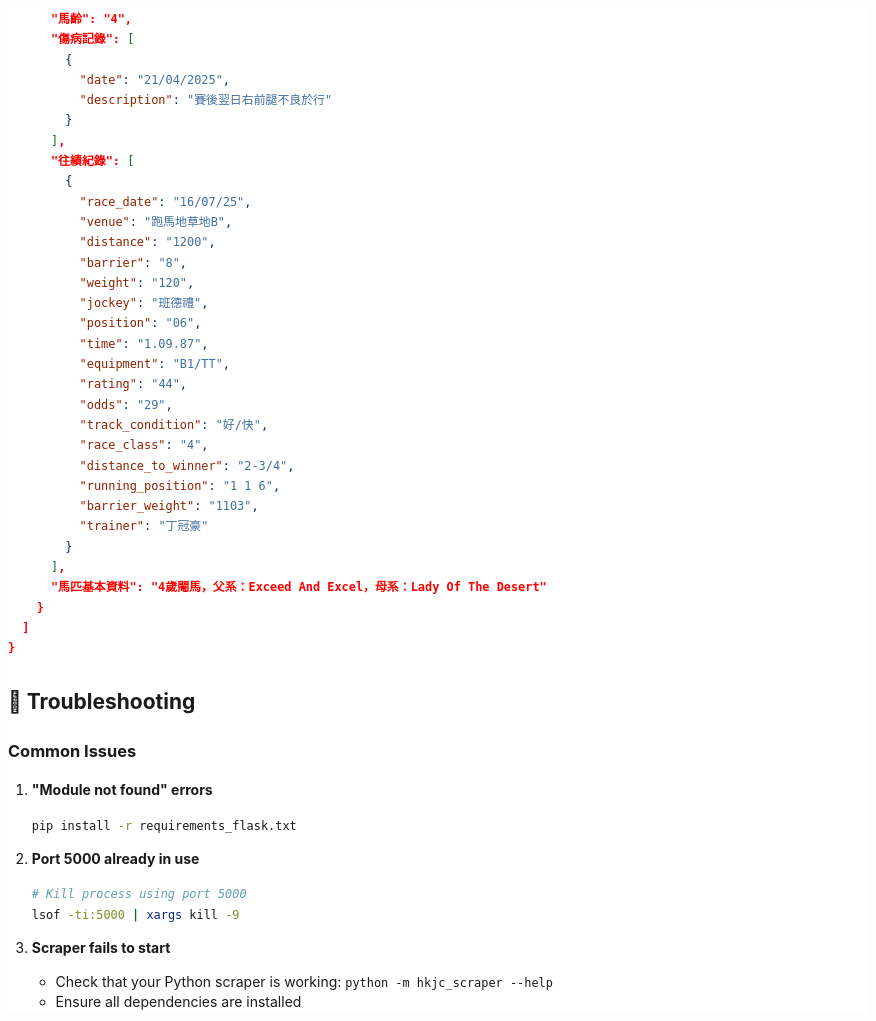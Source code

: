 ```json
      "馬齡": "4",
      "傷病記錄": [
        {
          "date": "21/04/2025",
          "description": "賽後翌日右前腿不良於行"
        }
      ],
      "往績紀錄": [
        {
          "race_date": "16/07/25",
          "venue": "跑馬地草地B",
          "distance": "1200",
          "barrier": "8",
          "weight": "120",
          "jockey": "班德禮",
          "position": "06",
          "time": "1.09.87",
          "equipment": "B1/TT",
          "rating": "44",
          "odds": "29",
          "track_condition": "好/快",
          "race_class": "4",
          "distance_to_winner": "2-3/4",
          "running_position": "1 1 6",
          "barrier_weight": "1103",
          "trainer": "丁冠豪"
        }
      ],
      "馬匹基本資料": "4歲閹馬，父系：Exceed And Excel，母系：Lady Of The Desert"
    }
  ]
}
```

## 🚨 **Troubleshooting**

### **Common Issues**

1. **"Module not found" errors**
   ```bash
   pip install -r requirements_flask.txt
   ```

2. **Port 5000 already in use**
   ```bash
   # Kill process using port 5000
   lsof -ti:5000 | xargs kill -9
   ```

3. **Scraper fails to start**
   - Check that your Python scraper is working: `python -m hkjc_scraper --help`
   - Ensure all dependencies are installed

